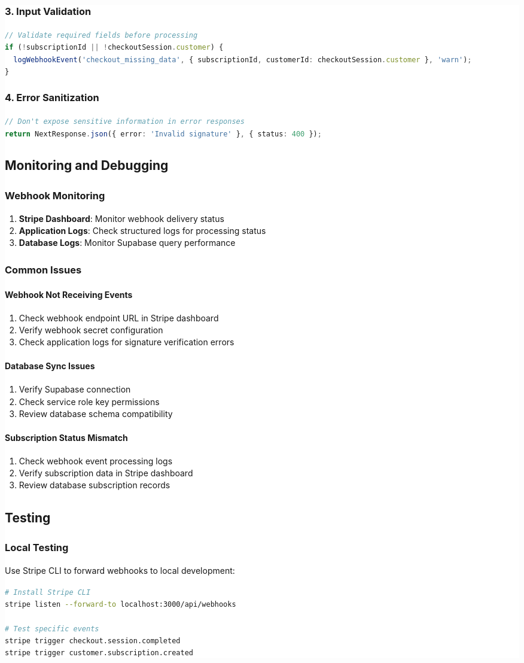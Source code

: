 ### 3. Input Validation
```typescript
// Validate required fields before processing
if (!subscriptionId || !checkoutSession.customer) {
  logWebhookEvent('checkout_missing_data', { subscriptionId, customerId: checkoutSession.customer }, 'warn');
}
```

### 4. Error Sanitization
```typescript
// Don't expose sensitive information in error responses
return NextResponse.json({ error: 'Invalid signature' }, { status: 400 });
```

## Monitoring and Debugging

### Webhook Monitoring
1. **Stripe Dashboard**: Monitor webhook delivery status
2. **Application Logs**: Check structured logs for processing status
3. **Database Logs**: Monitor Supabase query performance

### Common Issues

#### Webhook Not Receiving Events
1. Check webhook endpoint URL in Stripe dashboard
2. Verify webhook secret configuration
3. Check application logs for signature verification errors

#### Database Sync Issues
1. Verify Supabase connection
2. Check service role key permissions
3. Review database schema compatibility

#### Subscription Status Mismatch
1. Check webhook event processing logs
2. Verify subscription data in Stripe dashboard
3. Review database subscription records

## Testing

### Local Testing
Use Stripe CLI to forward webhooks to local development:

```bash
# Install Stripe CLI
stripe listen --forward-to localhost:3000/api/webhooks

# Test specific events
stripe trigger checkout.session.completed
stripe trigger customer.subscription.created
```
